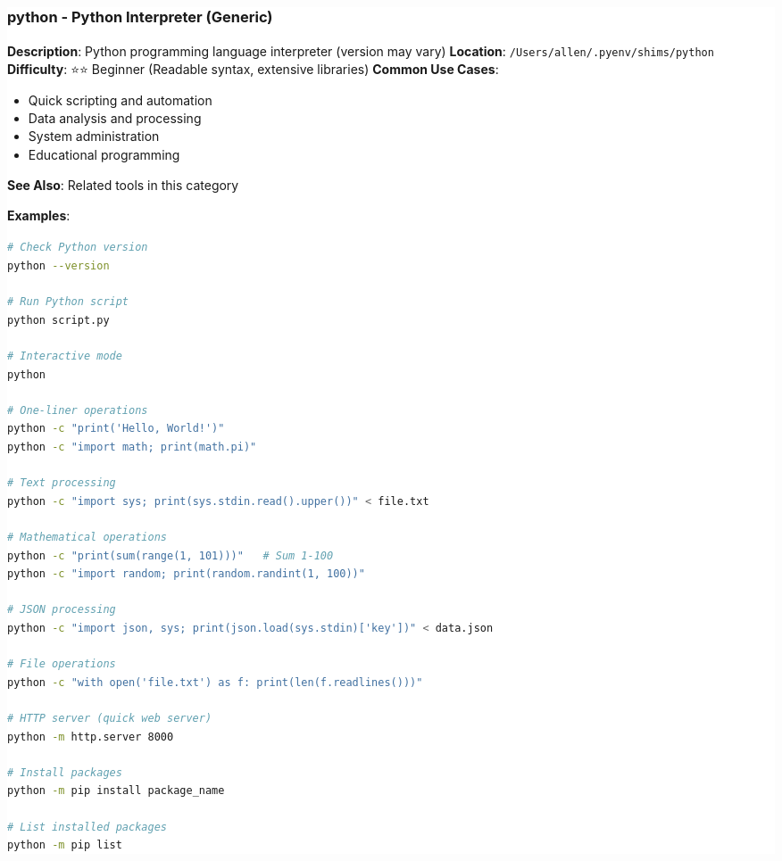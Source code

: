 
### **python** - Python Interpreter (Generic)

**Description**: Python programming language interpreter (version may vary)
**Location**: `/Users/allen/.pyenv/shims/python`
**Difficulty**: ⭐⭐ Beginner (Readable syntax, extensive libraries)
**Common Use Cases**:

- Quick scripting and automation
- Data analysis and processing
- System administration
- Educational programming

**See Also**: Related tools in this category

**Examples**:

```bash
# Check Python version
python --version

# Run Python script
python script.py

# Interactive mode
python

# One-liner operations
python -c "print('Hello, World!')"
python -c "import math; print(math.pi)"

# Text processing
python -c "import sys; print(sys.stdin.read().upper())" < file.txt

# Mathematical operations
python -c "print(sum(range(1, 101)))"   # Sum 1-100
python -c "import random; print(random.randint(1, 100))"

# JSON processing
python -c "import json, sys; print(json.load(sys.stdin)['key'])" < data.json

# File operations
python -c "with open('file.txt') as f: print(len(f.readlines()))"

# HTTP server (quick web server)
python -m http.server 8000

# Install packages
python -m pip install package_name

# List installed packages
python -m pip list
```
